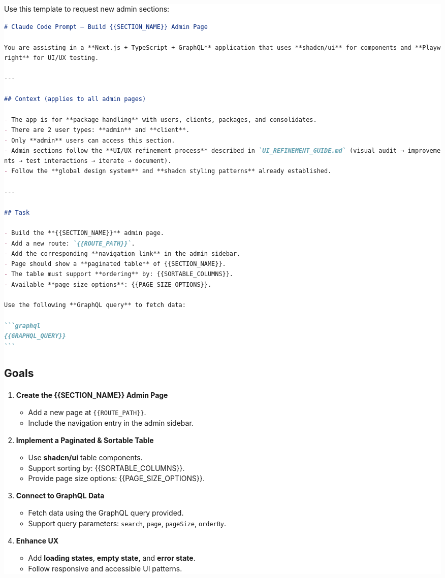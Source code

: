 Use this template to request new admin sections:

````markdown
# Claude Code Prompt – Build {{SECTION_NAME}} Admin Page

You are assisting in a **Next.js + TypeScript + GraphQL** application that uses **shadcn/ui** for components and **Playwright** for UI/UX testing.

---

## Context (applies to all admin pages)

- The app is for **package handling** with users, clients, packages, and consolidates.
- There are 2 user types: **admin** and **client**.
- Only **admin** users can access this section.
- Admin sections follow the **UI/UX refinement process** described in `UI_REFINEMENT_GUIDE.md` (visual audit → improvements → test interactions → iterate → document).
- Follow the **global design system** and **shadcn styling patterns** already established.

---

## Task

- Build the **{{SECTION_NAME}}** admin page.
- Add a new route: `{{ROUTE_PATH}}`.
- Add the corresponding **navigation link** in the admin sidebar.
- Page should show a **paginated table** of {{SECTION_NAME}}.
- The table must support **ordering** by: {{SORTABLE_COLUMNS}}.
- Available **page size options**: {{PAGE_SIZE_OPTIONS}}.

Use the following **GraphQL query** to fetch data:

```graphql
{{GRAPHQL_QUERY}}
```
````

## Goals

1. **Create the {{SECTION_NAME}} Admin Page**
   - Add a new page at `{{ROUTE_PATH}}`.
   - Include the navigation entry in the admin sidebar.

2. **Implement a Paginated & Sortable Table**
   - Use **shadcn/ui** table components.
   - Support sorting by: {{SORTABLE_COLUMNS}}.
   - Provide page size options: {{PAGE_SIZE_OPTIONS}}.

3. **Connect to GraphQL Data**
   - Fetch data using the GraphQL query provided.
   - Support query parameters: `search`, `page`, `pageSize`, `orderBy`.

4. **Enhance UX**
   - Add **loading states**, **empty state**, and **error state**.
   - Follow responsive and accessible UI patterns.
